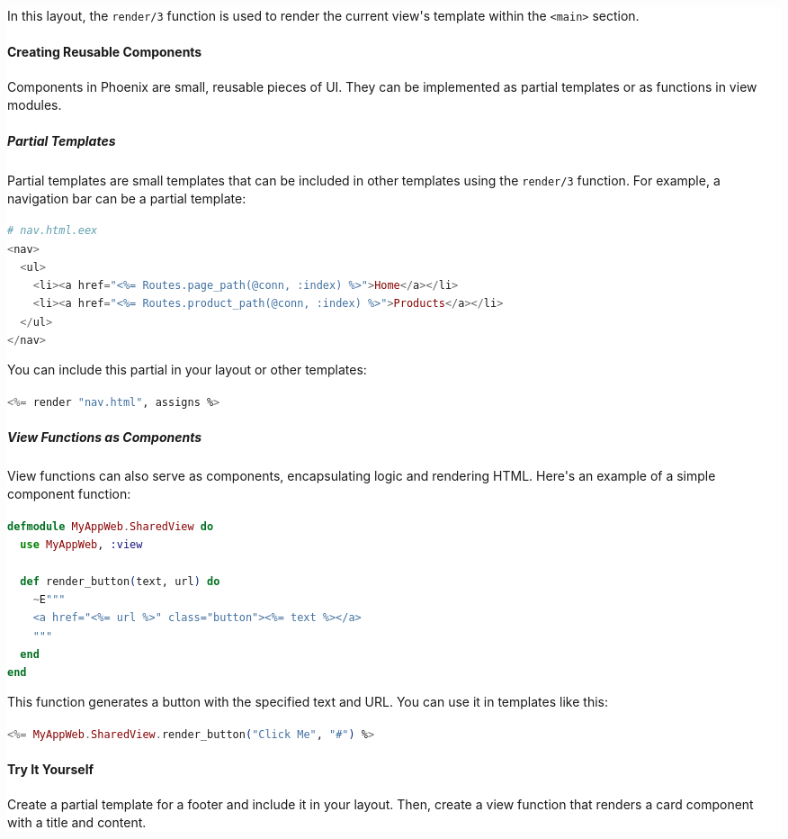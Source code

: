 In this layout, the `render/3` function is used to render the current view's template within the `<main>` section.

#### Creating Reusable Components

Components in Phoenix are small, reusable pieces of UI. They can be implemented as partial templates or as functions in view modules.

##### Partial Templates

Partial templates are small templates that can be included in other templates using the `render/3` function. For example, a navigation bar can be a partial template:

```elixir
# nav.html.eex
<nav>
  <ul>
    <li><a href="<%= Routes.page_path(@conn, :index) %>">Home</a></li>
    <li><a href="<%= Routes.product_path(@conn, :index) %>">Products</a></li>
  </ul>
</nav>
```

You can include this partial in your layout or other templates:

```elixir
<%= render "nav.html", assigns %>
```

##### View Functions as Components

View functions can also serve as components, encapsulating logic and rendering HTML. Here's an example of a simple component function:

```elixir
defmodule MyAppWeb.SharedView do
  use MyAppWeb, :view

  def render_button(text, url) do
    ~E"""
    <a href="<%= url %>" class="button"><%= text %></a>
    """
  end
end
```

This function generates a button with the specified text and URL. You can use it in templates like this:

```elixir
<%= MyAppWeb.SharedView.render_button("Click Me", "#") %>
```

#### Try It Yourself

Create a partial template for a footer and include it in your layout. Then, create a view function that renders a card component with a title and content.
